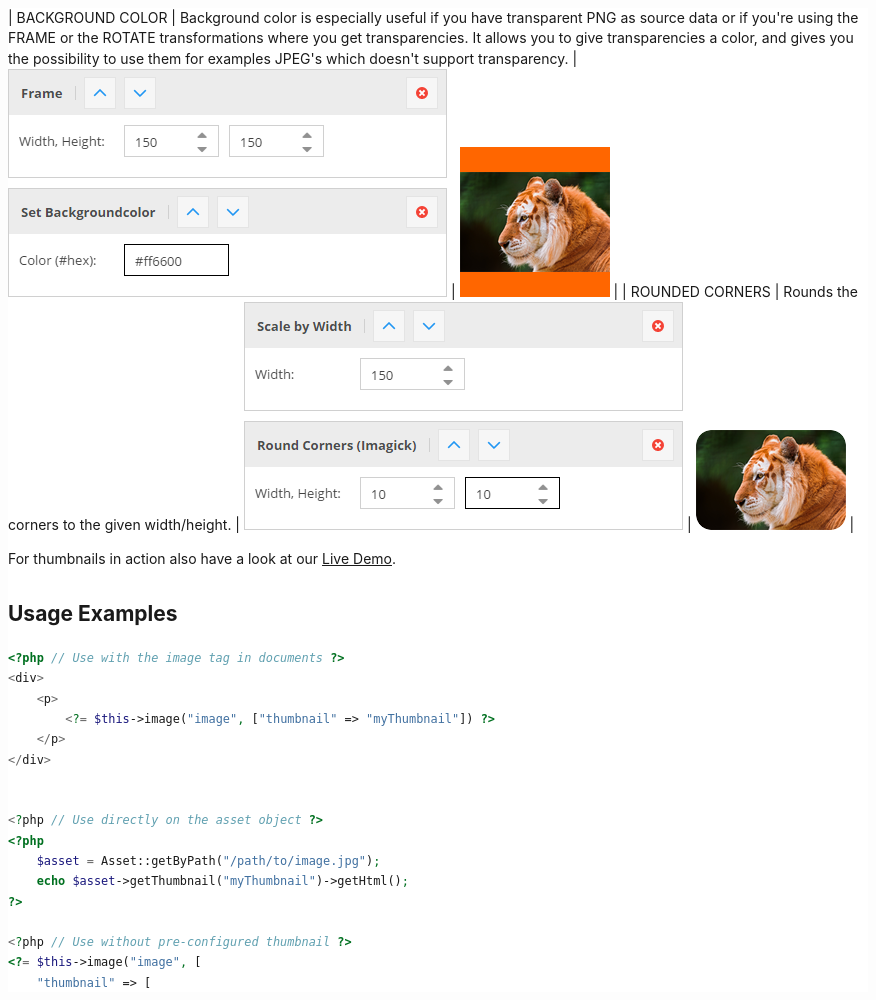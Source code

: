 | BACKGROUND COLOR | Background color is especially useful if you have transparent PNG as source data or if you're using the FRAME or the ROTATE transformations where you get transparencies. It allows you to give transparencies a color, and gives you the possibility to use them for examples JPEG's which doesn't support transparency.  |   ![Config Background](../../img/thumbnails-config-background.png) | ![Sample Background](../../img/thumbnails-sample-background.png) |
| ROUNDED CORNERS | Rounds the corners to the given width/height. |   ![Config Corner](../../img/thumbnails-config-corner.png) | ![Sample Corner](../../img/thumbnails-sample-corner.png) |


For thumbnails in action also have a look at our [Live Demo](https://demo.pimcore.fun/en/More-Stuff/Developers-Corner/Thumbnails). 

## Usage Examples
```php
<?php // Use with the image tag in documents ?>
<div>
    <p>
        <?= $this->image("image", ["thumbnail" => "myThumbnail"]) ?>
    </p>
</div>
 
 
<?php // Use directly on the asset object ?>
<?php
    $asset = Asset::getByPath("/path/to/image.jpg");
    echo $asset->getThumbnail("myThumbnail")->getHtml();
?>
 
<?php // Use without pre-configured thumbnail ?>
<?= $this->image("image", [
    "thumbnail" => [
```
